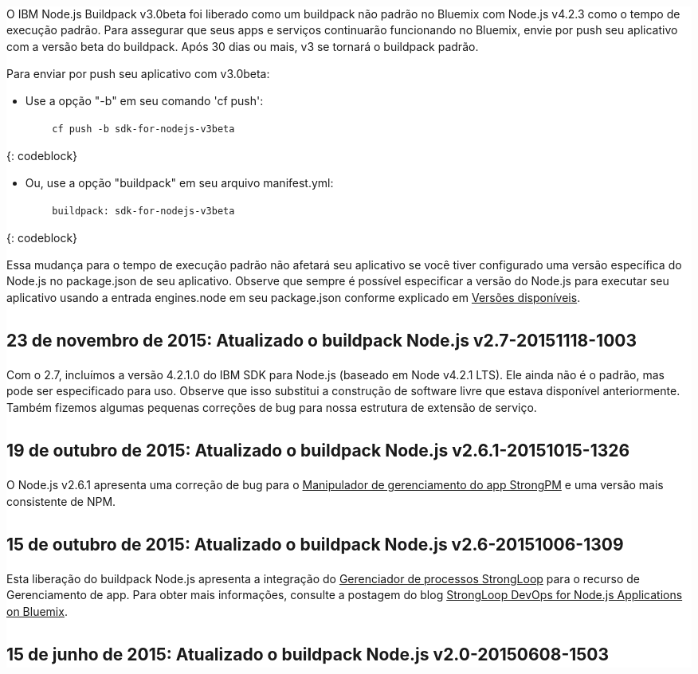 O IBM Node.js Buildpack v3.0beta foi liberado como um buildpack não padrão no Bluemix com Node.js v4.2.3 como o tempo de execução padrão. Para assegurar que seus apps e serviços continuarão funcionando no Bluemix, envie por push seu aplicativo com a versão beta do buildpack. Após 30 dias ou mais, v3 se tornará o buildpack padrão.

Para enviar por push seu aplicativo com v3.0beta:
* Use a opção "-b" em seu comando 'cf push':

```
        cf push -b sdk-for-nodejs-v3beta
```
{: codeblock}

* Ou, use a opção "buildpack" em seu arquivo manifest.yml:

```
        buildpack: sdk-for-nodejs-v3beta
```
{: codeblock}

Essa mudança para o tempo de execução padrão não afetará seu aplicativo se você tiver configurado uma versão específica do
Node.js no package.json de seu aplicativo. Observe que sempre é possível especificar a versão do Node.js para executar seu aplicativo usando a entrada engines.node em seu package.json conforme explicado em [Versões disponíveis](index.html#available_versions).

## 23 de novembro de 2015: Atualizado o buildpack Node.js v2.7-20151118-1003

Com o 2.7, incluímos a versão 4.2.1.0 do IBM SDK para Node.js (baseado em Node v4.2.1 LTS). Ele ainda não é o padrão, mas pode ser especificado para uso. Observe que
isso substitui a construção de software livre que estava disponível anteriormente. Também
fizemos algumas pequenas correções de bug para nossa estrutura de extensão de serviço.

## 19 de outubro de 2015: Atualizado o buildpack Node.js v2.6.1-20151015-1326

O Node.js v2.6.1 apresenta uma correção de bug para o [Manipulador de gerenciamento do app StrongPM](https://developer.ibm.com/bluemix/2015/10/15/strongloop-devops-on-bluemix/) e uma versão mais consistente de NPM.

## 15 de outubro de 2015: Atualizado o buildpack Node.js v2.6-20151006-1309

Esta liberação do buildpack Node.js apresenta a integração do [Gerenciador de processos StrongLoop](https://strong-pm.io) para o
recurso de Gerenciamento de app. Para obter mais informações, consulte a postagem do blog [StrongLoop DevOps for Node.js Applications on Bluemix](https://developer.ibm.com/bluemix/2015/10/15/strongloop-devops-on-bluemix/).

## 15 de junho de 2015: Atualizado o buildpack Node.js v2.0-20150608-1503
